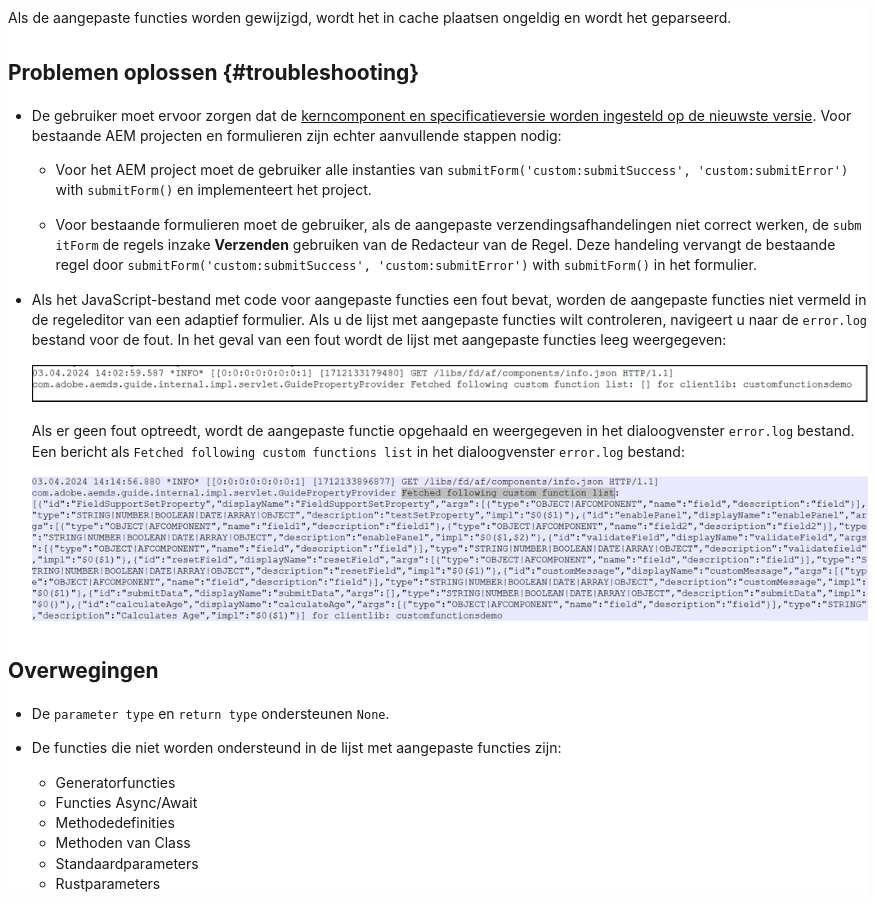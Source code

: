 Als de aangepaste functies worden gewijzigd, wordt het in cache plaatsen ongeldig en wordt het geparseerd.

## Problemen oplossen {#troubleshooting}

* De gebruiker moet ervoor zorgen dat de [kerncomponent en specificatieversie worden ingesteld op de nieuwste versie](https://github.com/adobe/aem-core-forms-components/tree/release/650). Voor bestaande AEM projecten en formulieren zijn echter aanvullende stappen nodig:

   * Voor het AEM project moet de gebruiker alle instanties van `submitForm('custom:submitSuccess', 'custom:submitError')` with `submitForm()` en implementeert het project.

   * Voor bestaande formulieren moet de gebruiker, als de aangepaste verzendingsafhandelingen niet correct werken, de `submitForm` de regels inzake **Verzenden** gebruiken van de Redacteur van de Regel. Deze handeling vervangt de bestaande regel door `submitForm('custom:submitSuccess', 'custom:submitError')` with `submitForm()` in het formulier.


* Als het JavaScript-bestand met code voor aangepaste functies een fout bevat, worden de aangepaste functies niet vermeld in de regeleditor van een adaptief formulier. Als u de lijst met aangepaste functies wilt controleren, navigeert u naar de `error.log` bestand voor de fout. In het geval van een fout wordt de lijst met aangepaste functies leeg weergegeven:

  ![foutenlogbestand](/help/forms/using/assets/custom-function-list-error-file.png)

  Als er geen fout optreedt, wordt de aangepaste functie opgehaald en weergegeven in het dialoogvenster `error.log` bestand. Een bericht als `Fetched following custom functions list` in het dialoogvenster `error.log` bestand:

  ![foutenlogbestand met juiste aangepaste functie](/help/forms/using/assets/custom-function-list-fetched-in-error.png)

## Overwegingen

* De `parameter type` en `return type` ondersteunen `None`.

* De functies die niet worden ondersteund in de lijst met aangepaste functies zijn:
   * Generatorfuncties
   * Functies Async/Await
   * Methodedefinities
   * Methoden van Class
   * Standaardparameters
   * Rustparameters
